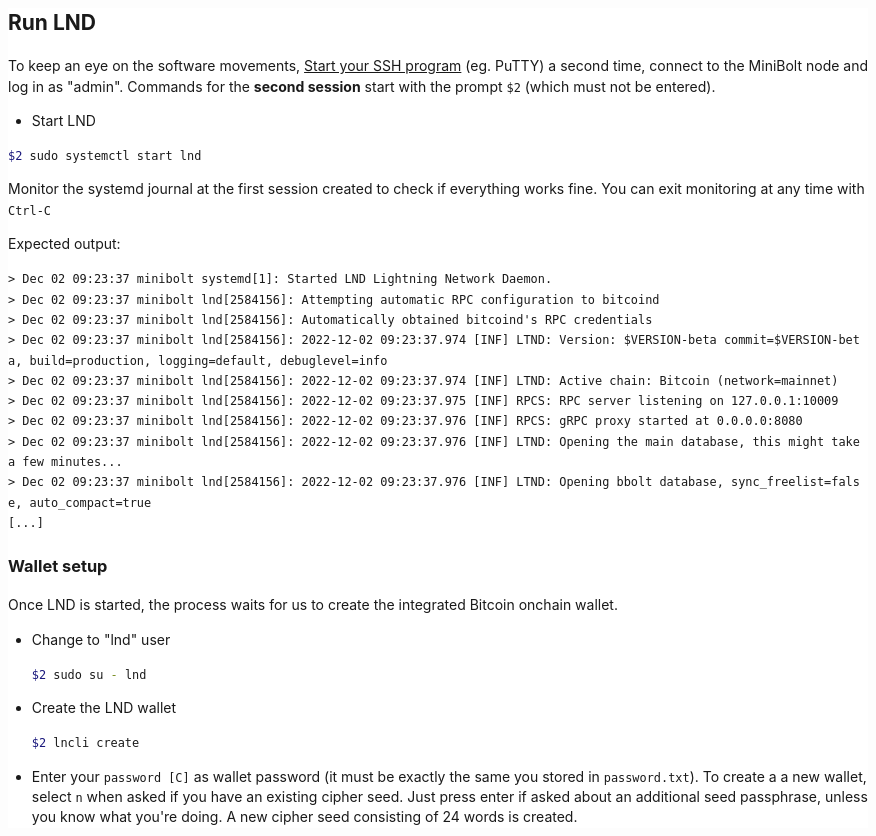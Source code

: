 ## Run LND

To keep an eye on the software movements, [Start your SSH program](../system/remote-access.md#access-with-secure-shell) (eg. PuTTY) a second time, connect to the MiniBolt node and log in as "admin".
Commands for the **second session** start with the prompt `$2` (which must not be entered).

* Start LND

```sh
$2 sudo systemctl start lnd
```

Monitor the systemd journal at the first session created to check if everything works fine. You can exit monitoring at any time with `Ctrl-C`

Expected output:

  ```
  > Dec 02 09:23:37 minibolt systemd[1]: Started LND Lightning Network Daemon.
  > Dec 02 09:23:37 minibolt lnd[2584156]: Attempting automatic RPC configuration to bitcoind
  > Dec 02 09:23:37 minibolt lnd[2584156]: Automatically obtained bitcoind's RPC credentials
  > Dec 02 09:23:37 minibolt lnd[2584156]: 2022-12-02 09:23:37.974 [INF] LTND: Version: $VERSION-beta commit=$VERSION-beta, build=production, logging=default, debuglevel=info
  > Dec 02 09:23:37 minibolt lnd[2584156]: 2022-12-02 09:23:37.974 [INF] LTND: Active chain: Bitcoin (network=mainnet)
  > Dec 02 09:23:37 minibolt lnd[2584156]: 2022-12-02 09:23:37.975 [INF] RPCS: RPC server listening on 127.0.0.1:10009
  > Dec 02 09:23:37 minibolt lnd[2584156]: 2022-12-02 09:23:37.976 [INF] RPCS: gRPC proxy started at 0.0.0.0:8080
  > Dec 02 09:23:37 minibolt lnd[2584156]: 2022-12-02 09:23:37.976 [INF] LTND: Opening the main database, this might take a few minutes...
  > Dec 02 09:23:37 minibolt lnd[2584156]: 2022-12-02 09:23:37.976 [INF] LTND: Opening bbolt database, sync_freelist=false, auto_compact=true
  [...]
  ```

### **Wallet setup**

Once LND is started, the process waits for us to create the integrated Bitcoin onchain wallet.

* Change to "lnd" user

  ```sh
  $2 sudo su - lnd
  ```

* Create the LND wallet

  ```sh
  $2 lncli create
  ```

* Enter your `password [C]` as wallet password (it must be exactly the same you stored in `password.txt`).
  To create a a new wallet, select `n` when asked if you have an existing cipher seed.
  Just press enter if asked about an additional seed passphrase, unless you know what you're doing.
  A new cipher seed consisting of 24 words is created.
